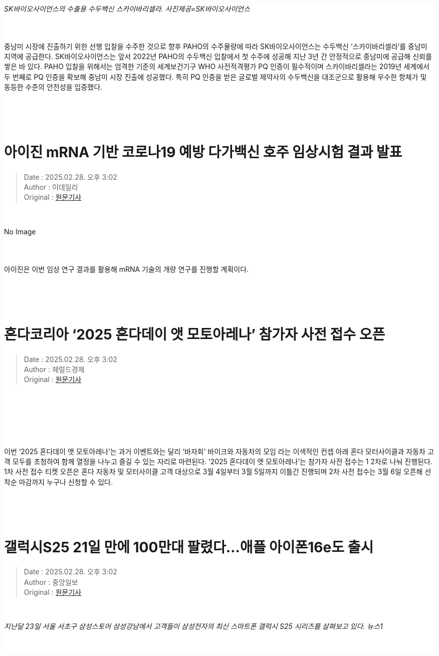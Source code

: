 <img alt="SK바이오사이언스의 수출용 수두백신 스카이바리셀라. 사진제공=SK바이오사이언스" class="_LAZY_LOADING _LAZY_LOADING_INIT_HIDE" src="https://imgnews.pstatic.net/image/011/2025/02/28/0004456085_001_20250228150213281.jpg?type=w860" id="img1" style="display: none;"></img><em class="img_desc">SK바이오사이언스의 수출용 수두백신 스카이바리셀라. 사진제공=SK바이오사이언스</em>  
<br/><br/>  
  
중남미 시장에 진출하기 위한 선행 입찰을 수주한 것으로 향후 PAHO의 수주물량에 따라 SK바이오사이언스는 수두백신 ‘스카이바리셀라’를 중남미 지역에 공급한다.
SK바이오사이언스는 앞서 2022년 PAHO의 수두백신 입찰에서 첫 수주에 성공해 지난 3년 간 안정적으로 중남미에 공급해 신뢰를 쌓은 바 있다.
PAHO 입찰을 위해서는 엄격한 기준의 세계보건기구 WHO 사전적격평가 PQ 인증이 필수적이며 스카이바리셀라는 2019년 세계에서 두 번째로 PQ 인증을 확보해 중남미 시장 진출에 성공했다.
특히 PQ 인증을 받은 글로벌 제약사의 수두백신을 대조군으로 활용해 우수한 항체가 및 동등한 수준의 안전성을 입증했다.  
<br/><br/><br/>  

  
# 아이진 mRNA 기반 코로나19 예방 다가백신 호주 임상시험 결과 발표  
  
> Date : 2025.02.28. 오후 3:02  
> Author : 이데일리  
> Original : [원문기사](https://n.news.naver.com/mnews/article/018/0005953531?sid=101)  
<br/>  
  
No Image  
<br/><br/>  
  
아이진은 이번 임상 연구 결과를 활용해 mRNA 기술의 개량 연구를 진행할 계획이다.  
<br/><br/><br/>  

  
# 혼다코리아 ‘2025 혼다데이 앳 모토아레나’ 참가자 사전 접수 오픈  
  
> Date : 2025.02.28. 오후 3:02  
> Author : 헤럴드경제  
> Original : [원문기사](https://n.news.naver.com/mnews/article/016/0002435798?sid=101)  
<br/>  
  
<img alt="" class="_LAZY_LOADING _LAZY_LOADING_INIT_HIDE" src="https://imgnews.pstatic.net/image/016/2025/02/28/0002435798_001_20250228150213333.jpg?type=w860" id="img1" style="display: none;"></img>  
<br/><br/>  
  
이번 ‘2025 혼다데이 앳 모토아레나’는 과거 이벤트와는 달리 ‘바자회’ 바이크와 자동차의 모임 라는 이색적인 컨셉 아래 혼다 모터사이클과 자동차 고객 모두를 초청하여 함께 열정을 나누고 즐길 수 있는 자리로 마련된다.
‘2025 혼다데이 앳 모토아레나’는 참가자 사전 접수는 1 2차로 나눠 진행된다.
1차 사전 접수 티켓 오픈은 혼다 자동차 및 모터사이클 고객 대상으로 3월 4일부터 3월 5일까지 이틀간 진행되며 2차 사전 접수는 3월 6일 오픈해 선착순 마감까지 누구나 신청할 수 있다.  
<br/><br/><br/>  

  
# 갤럭시S25 21일 만에 100만대 팔렸다…애플 아이폰16e도 출시  
  
> Date : 2025.02.28. 오후 3:02  
> Author : 중앙일보  
> Original : [원문기사](https://n.news.naver.com/mnews/article/025/0003423895?sid=101)  
<br/>  
  
<img alt="지난달 23일 서울 서초구 삼성스토어 삼성강남에서 고객들이 삼성전자의 최신 스마트폰 갤럭시 S25 시리즈를 살펴보고 있다. 뉴스1" class="_LAZY_LOADING _LAZY_LOADING_INIT_HIDE" src="https://imgnews.pstatic.net/image/025/2025/02/28/0003423895_001_20250228150214418.jpg?type=w860" id="img1" style="display: none;"></img><em class="img_desc">지난달 23일 서울 서초구 삼성스토어 삼성강남에서 고객들이 삼성전자의 최신 스마트폰 갤럭시 S25 시리즈를 살펴보고 있다. 뉴스1</em>  
<br/><br/>  
  